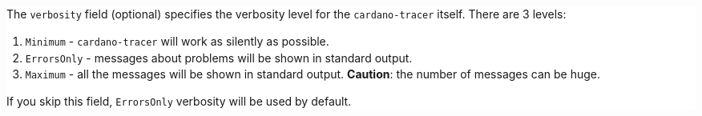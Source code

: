 The `verbosity` field (optional) specifies the verbosity level for the `cardano-tracer` itself. There are 3 levels:

1. `Minimum` - `cardano-tracer` will work as silently as possible.
2. `ErrorsOnly` - messages about problems will be shown in standard output.
3. `Maximum` - all the messages will be shown in standard output. **Caution**: the number of messages can be huge.

If you skip this field, `ErrorsOnly` verbosity will be used by default.
